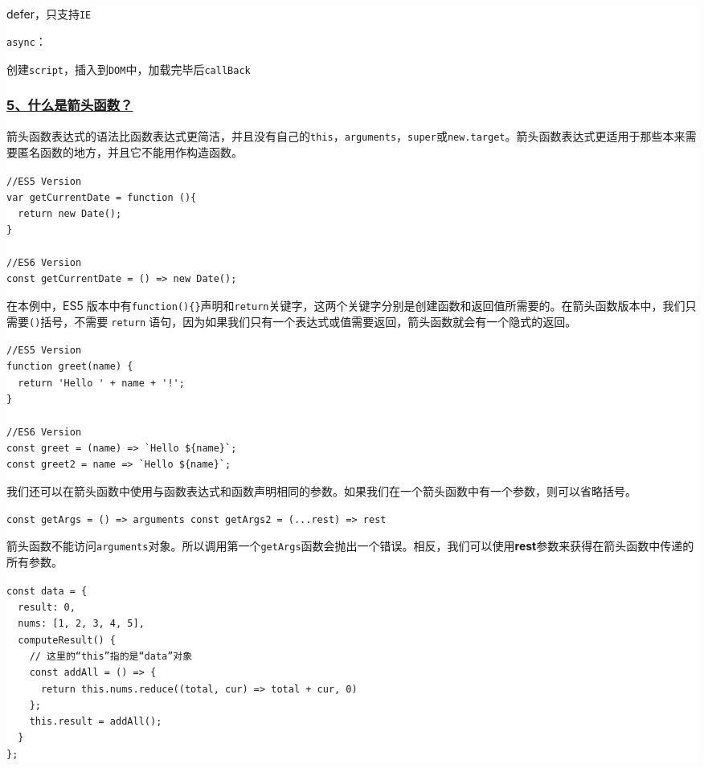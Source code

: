 
defer，只支持`IE`

`async`：

创建`script`，插入到`DOM`中，加载完毕后`callBack`


### [5、什么是箭头函数？](https://gitee.com/souyunku/NewDevBooks/blob/master/docs/前端/前端hhhh题汇总及答案（2021年前端hhhh题及答案大全）.md#5什么是箭头函数)  


箭头函数表达式的语法比函数表达式更简洁，并且没有自己的`this`，`arguments`，`super`或`new.target`。箭头函数表达式更适用于那些本来需要匿名函数的地方，并且它不能用作构造函数。

```
//ES5 Version
var getCurrentDate = function (){
  return new Date();
}

//ES6 Version
const getCurrentDate = () => new Date();
```

在本例中，ES5 版本中有`function(){}`声明和`return`关键字，这两个关键字分别是创建函数和返回值所需要的。在箭头函数版本中，我们只需要`()`括号，不需要 `return` 语句，因为如果我们只有一个表达式或值需要返回，箭头函数就会有一个隐式的返回。

```
//ES5 Version
function greet(name) {
  return 'Hello ' + name + '!';
}

//ES6 Version
const greet = (name) => `Hello ${name}`;
const greet2 = name => `Hello ${name}`;
```

我们还可以在箭头函数中使用与函数表达式和函数声明相同的参数。如果我们在一个箭头函数中有一个参数，则可以省略括号。

`const getArgs = () => arguments const getArgs2 = (...rest) => rest`

箭头函数不能访问`arguments`对象。所以调用第一个`getArgs`函数会抛出一个错误。相反，我们可以使用**rest**参数来获得在箭头函数中传递的所有参数。

```
const data = {
  result: 0,
  nums: [1, 2, 3, 4, 5],
  computeResult() {
    // 这里的“this”指的是“data”对象
    const addAll = () => {
      return this.nums.reduce((total, cur) => total + cur, 0)
    };
    this.result = addAll();
  }
};
```

